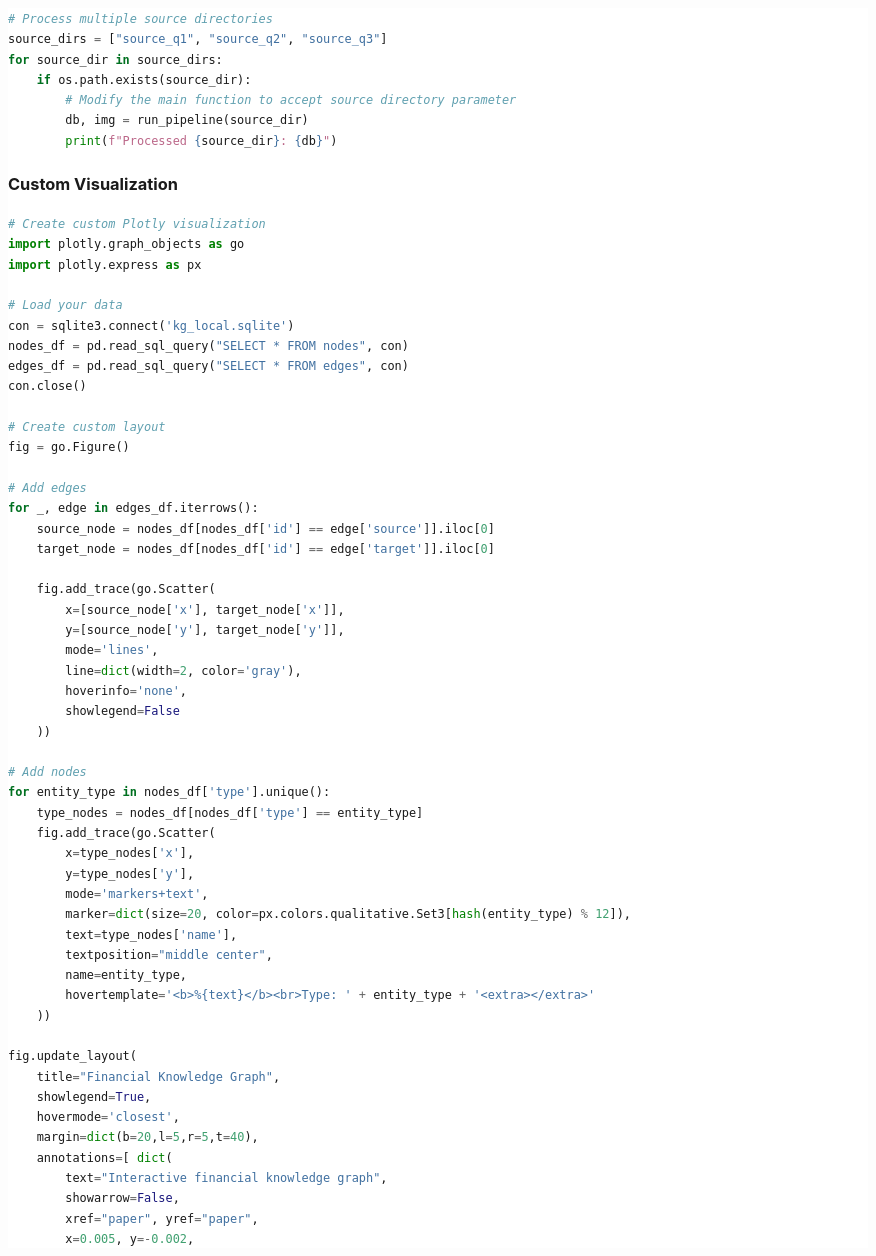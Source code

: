 ```python
# Process multiple source directories
source_dirs = ["source_q1", "source_q2", "source_q3"]
for source_dir in source_dirs:
    if os.path.exists(source_dir):
        # Modify the main function to accept source directory parameter
        db, img = run_pipeline(source_dir)
        print(f"Processed {source_dir}: {db}")
```

### Custom Visualization

```python
# Create custom Plotly visualization
import plotly.graph_objects as go
import plotly.express as px

# Load your data
con = sqlite3.connect('kg_local.sqlite')
nodes_df = pd.read_sql_query("SELECT * FROM nodes", con)
edges_df = pd.read_sql_query("SELECT * FROM edges", con)
con.close()

# Create custom layout
fig = go.Figure()

# Add edges
for _, edge in edges_df.iterrows():
    source_node = nodes_df[nodes_df['id'] == edge['source']].iloc[0]
    target_node = nodes_df[nodes_df['id'] == edge['target']].iloc[0]
    
    fig.add_trace(go.Scatter(
        x=[source_node['x'], target_node['x']],
        y=[source_node['y'], target_node['y']],
        mode='lines',
        line=dict(width=2, color='gray'),
        hoverinfo='none',
        showlegend=False
    ))

# Add nodes
for entity_type in nodes_df['type'].unique():
    type_nodes = nodes_df[nodes_df['type'] == entity_type]
    fig.add_trace(go.Scatter(
        x=type_nodes['x'],
        y=type_nodes['y'],
        mode='markers+text',
        marker=dict(size=20, color=px.colors.qualitative.Set3[hash(entity_type) % 12]),
        text=type_nodes['name'],
        textposition="middle center",
        name=entity_type,
        hovertemplate='<b>%{text}</b><br>Type: ' + entity_type + '<extra></extra>'
    ))

fig.update_layout(
    title="Financial Knowledge Graph",
    showlegend=True,
    hovermode='closest',
    margin=dict(b=20,l=5,r=5,t=40),
    annotations=[ dict(
        text="Interactive financial knowledge graph",
        showarrow=False,
        xref="paper", yref="paper",
        x=0.005, y=-0.002,
```